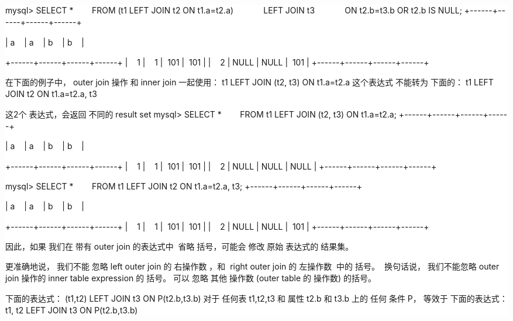 mysql> SELECT *
        FROM (t1 LEFT JOIN t2 ON t1.a=t2.a)
             LEFT JOIN t3
             ON t2.b=t3.b OR t2.b IS NULL;
+------+------+------+------+

| a     | a     | b     | b     |

+------+------+------+------+
|     1 |     1 |   101 |   101 |
|     2 | NULL | NULL |   101 |
+------+------+------+------+

在下面的例子中， outer join 操作 和 inner join 一起使用：
t1 LEFT JOIN (t2, t3) ON t1.a=t2.a
这个表达式 不能转为 下面的：
t1 LEFT JOIN t2 ON t1.a=t2.a, t3

这2个  表达式，会返回  不同的  result set
mysql> SELECT *
        FROM t1 LEFT JOIN (t2, t3) ON t1.a=t2.a;
+------+------+------+------+

| a     | a     | b     | b     |

+------+------+------+------+
|     1 |     1 |   101 |   101 |
|     2 | NULL | NULL | NULL |
+------+------+------+------+

mysql> SELECT *
        FROM t1 LEFT JOIN t2 ON t1.a=t2.a, t3;
+------+------+------+------+

| a     | a     | b     | b     |

+------+------+------+------+
|     1 |     1 |   101 |   101 |
|     2 | NULL | NULL |   101 |
+------+------+------+------+

因此，如果 我们在 带有 outer join 的表达式中   省略 括号，可能会 修改 原始 表达式的 结果集。

更准确地说， 我们不能 忽略 left outer join 的 右操作数 ，和   right outer join 的 左操作数   中的 括号。   换句话说， 我们不能忽略 outer join 操作的 inner table expression 的 括号。 可以 忽略 其他 操作数 (outer table 的 操作数) 的括号。

下面的表达式：
(t1,t2) LEFT JOIN t3 ON P(t2.b,t3.b)
对于 任何表 t1,t2,t3 和 属性 t2.b 和 t3.b 上的 任何 条件 P， 等效于 下面的表达式：
t1, t2 LEFT JOIN t3 ON P(t2.b,t3.b)
